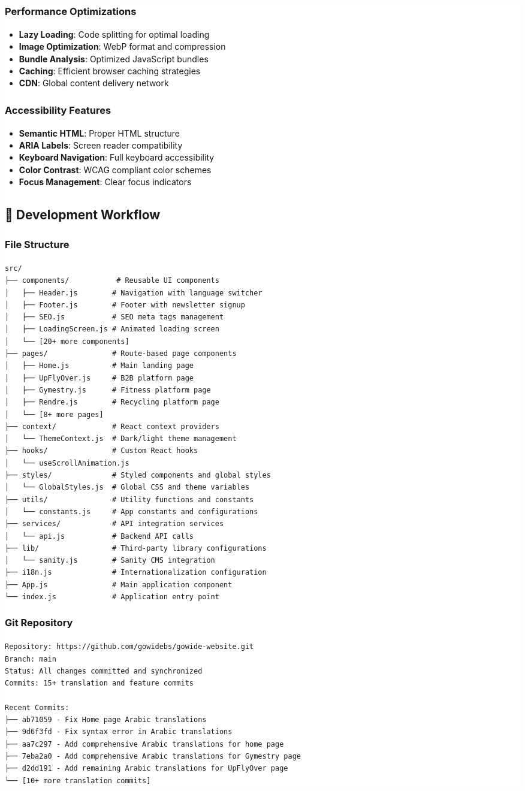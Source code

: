 ### **Performance Optimizations**
- **Lazy Loading**: Code splitting for optimal loading
- **Image Optimization**: WebP format and compression
- **Bundle Analysis**: Optimized JavaScript bundles
- **Caching**: Efficient browser caching strategies
- **CDN**: Global content delivery network

### **Accessibility Features**
- **Semantic HTML**: Proper HTML structure
- **ARIA Labels**: Screen reader compatibility
- **Keyboard Navigation**: Full keyboard accessibility
- **Color Contrast**: WCAG compliant color schemes
- **Focus Management**: Clear focus indicators

## 🔧 Development Workflow

### **File Structure**
```
src/
├── components/           # Reusable UI components
│   ├── Header.js        # Navigation with language switcher
│   ├── Footer.js        # Footer with newsletter signup
│   ├── SEO.js           # SEO meta tags management
│   ├── LoadingScreen.js # Animated loading screen
│   └── [20+ more components]
├── pages/               # Route-based page components
│   ├── Home.js          # Main landing page
│   ├── UpFlyOver.js     # B2B platform page
│   ├── Gymestry.js      # Fitness platform page
│   ├── Rendre.js        # Recycling platform page
│   └── [8+ more pages]
├── context/             # React context providers
│   └── ThemeContext.js  # Dark/light theme management
├── hooks/               # Custom React hooks
│   └── useScrollAnimation.js
├── styles/              # Styled components and global styles
│   └── GlobalStyles.js  # Global CSS and theme variables
├── utils/               # Utility functions and constants
│   └── constants.js     # App constants and configurations
├── services/            # API integration services
│   └── api.js           # Backend API calls
├── lib/                 # Third-party library configurations
│   └── sanity.js        # Sanity CMS integration
├── i18n.js              # Internationalization configuration
├── App.js               # Main application component
└── index.js             # Application entry point
```

### **Git Repository**
```
Repository: https://github.com/gowidebs/gowide-website.git
Branch: main
Status: All changes committed and synchronized
Commits: 15+ translation and feature commits

Recent Commits:
├── ab71059 - Fix Home page Arabic translations
├── 9d6f3fd - Fix syntax error in Arabic translations  
├── aa7c297 - Add comprehensive Arabic translations for home page
├── 7eba2a0 - Add comprehensive Arabic translations for Gymestry page
├── d2dd191 - Add remaining Arabic translations for UpFlyOver page
└── [10+ more translation commits]
```